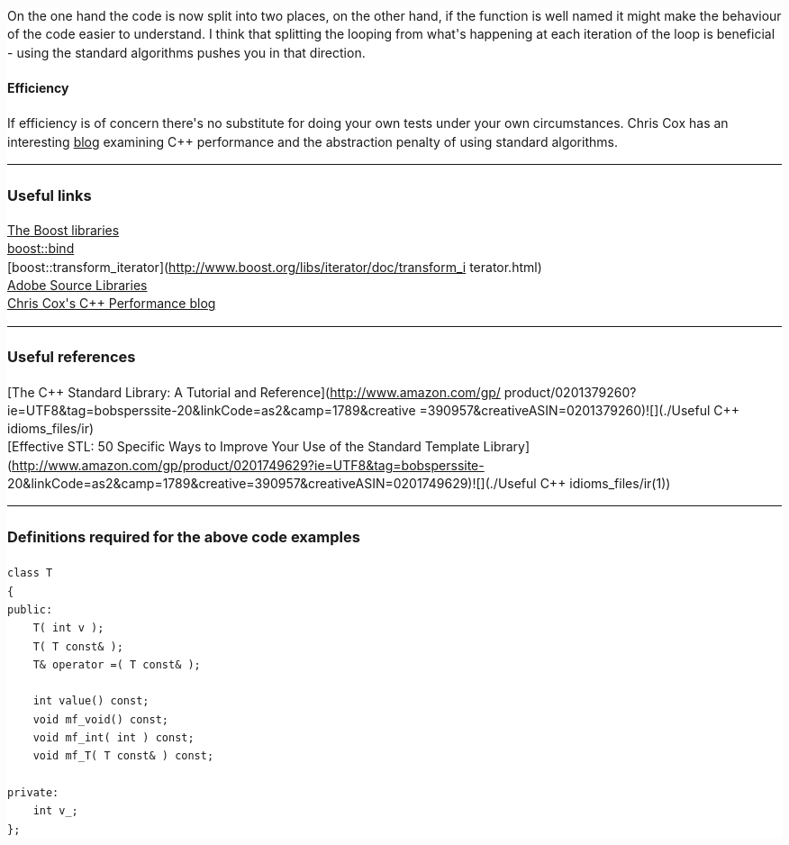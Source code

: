 On the one hand the code is now split into two places, on the other hand, if
the function is well named it might make the behaviour of the code easier to
understand. I think that splitting the looping from what's happening at each
iteration of the loop is beneficial \- using the standard algorithms pushes
you in that direction.

#### Efficiency

If efficiency is of concern there's no substitute for doing your own tests
under your own circumstances. Chris Cox has an interesting
[blog](http://blogs.adobe.com/cplusplusperformance/) examining C++ performance
and the abstraction penalty of using standard algorithms.

* * *

### Useful links

[The Boost libraries](http://www.boost.org/)  
[boost::bind](http://www.boost.org/libs/bind/bind.html)  
[boost::transform_iterator](http://www.boost.org/libs/iterator/doc/transform_i
terator.html)  
[Adobe Source Libraries](http://stlab.adobe.com/)  
[Chris Cox's C++ Performance
blog](http://blogs.adobe.com/cplusplusperformance/)  

* * *

### Useful references

[The C++ Standard Library: A Tutorial and Reference](http://www.amazon.com/gp/
product/0201379260?ie=UTF8&tag=bobsperssite-20&linkCode=as2&camp=1789&creative
=390957&creativeASIN=0201379260)![](./Useful C++ idioms_files/ir)  
[Effective STL: 50 Specific Ways to Improve Your Use of the Standard Template 
Library](http://www.amazon.com/gp/product/0201749629?ie=UTF8&tag=bobsperssite-
20&linkCode=as2&camp=1789&creative=390957&creativeASIN=0201749629)![](./Useful
C++ idioms_files/ir\(1\))

* * *

### Definitions required for the above code examples

    class T
    {
    public:
        T( int v );
        T( T const& );
        T& operator =( T const& );
        
        int value() const;
        void mf_void() const;
        void mf_int( int ) const;
        void mf_T( T const& ) const;
    
    private:
        int v_;
    };
    